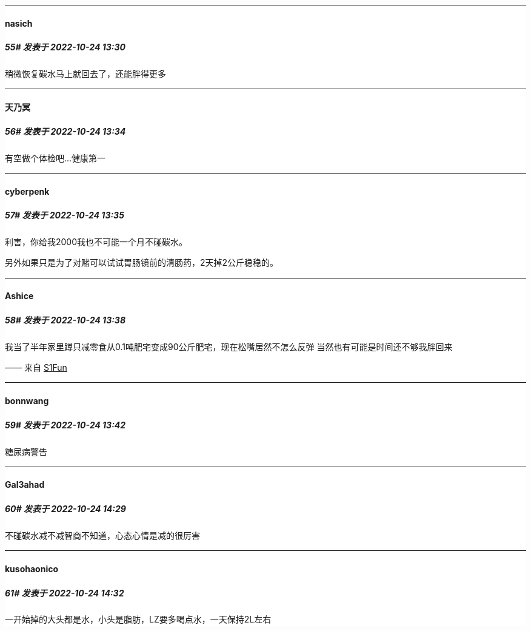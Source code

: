 *****

####  nasich  
##### 55#       发表于 2022-10-24 13:30

稍微恢复碳水马上就回去了，还能胖得更多

*****

####  天乃冥  
##### 56#       发表于 2022-10-24 13:34

有空做个体检吧...健康第一

*****

####  cyberpenk  
##### 57#       发表于 2022-10-24 13:35

利害，你给我2000我也不可能一个月不碰碳水。

另外如果只是为了对赌可以试试胃肠镜前的清肠药，2天掉2公斤稳稳的。

*****

####  Ashice  
##### 58#       发表于 2022-10-24 13:38

我当了半年家里蹲只减零食从0.1吨肥宅变成90公斤肥宅，现在松嘴居然不怎么反弹
当然也有可能是时间还不够我胖回来

—— 来自 [S1Fun](https://s1fun.koalcat.com)

*****

####  bonnwang  
##### 59#       发表于 2022-10-24 13:42

糖尿病警告

*****

####  Gal3ahad  
##### 60#       发表于 2022-10-24 14:29

不碰碳水减不减智商不知道，心态心情是减的很厉害



*****

####  kusohaonico  
##### 61#       发表于 2022-10-24 14:32

一开始掉的大头都是水，小头是脂肪，LZ要多喝点水，一天保持2L左右
